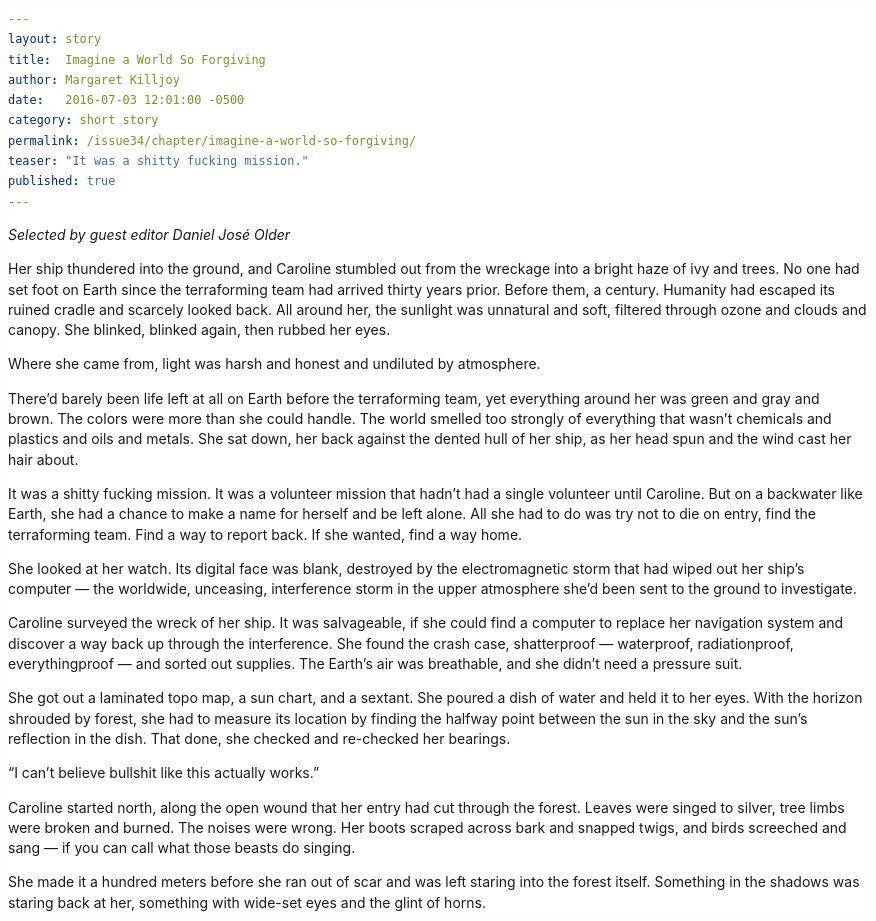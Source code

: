 ```yaml
---
layout: story
title:  Imagine a World So Forgiving
author: Margaret Killjoy
date:   2016-07-03 12:01:00 -0500
category: short story
permalink: /issue34/chapter/imagine-a-world-so-forgiving/
teaser: "It was a shitty fucking mission."
published: true
---
```


_Selected by guest editor Daniel José Older_

Her ship thundered into the ground, and Caroline stumbled out from the wreckage into a bright haze of ivy and trees. No one had set foot on Earth since the terraforming team had arrived thirty years prior. Before them, a century. Humanity had escaped its ruined cradle and scarcely looked back. All around her, the sunlight was unnatural and soft, filtered through ozone and clouds and canopy. She blinked, blinked again, then rubbed her eyes.

Where she came from, light was harsh and honest and undiluted by atmosphere.

There’d barely been life left at all on Earth before the terraforming team, yet everything around her was green and gray and brown. The colors were more than she could handle. The world smelled too strongly of everything that wasn’t chemicals and plastics and oils and metals. She sat down, her back against the dented hull of her ship, as her head spun and the wind cast her hair about.

It was a shitty fucking mission. It was a volunteer mission that hadn’t had a single volunteer until Caroline. But on a backwater like Earth, she had a chance to make a name for herself and be left alone. All she had to do was try not to die on entry, find the terraforming team. Find a way to report back. If she wanted, find a way home.

She looked at her watch. Its digital face was blank, destroyed by the electromagnetic storm that had wiped out her ship’s computer — the worldwide, unceasing, interference storm in the upper atmosphere she’d been sent to the ground to investigate.

Caroline surveyed the wreck of her ship. It was salvageable, if she could find a computer to replace her navigation system and discover a way back up through the interference. She found the crash case, shatterproof — waterproof, radiationproof, everythingproof — and sorted out supplies. The Earth’s air was breathable, and she didn’t need a pressure suit.

She got out a laminated topo map, a sun chart, and a sextant. She poured a dish of water and held it to her eyes. With the horizon shrouded by forest, she had to measure its location by finding the halfway point between the sun in the sky and the sun’s reflection in the dish. That done, she checked and re-checked her bearings.

“I can’t believe bullshit like this actually works.”

Caroline started north, along the open wound that her entry had cut through the forest. Leaves were singed to silver, tree limbs were broken and burned. The noises were wrong. Her boots scraped across bark and snapped twigs, and birds screeched and sang — if you can call what those beasts do singing.

She made it a hundred meters before she ran out of scar and was left staring into the forest itself. Something in the shadows was staring back at her, something with wide-set eyes and the glint of horns.
